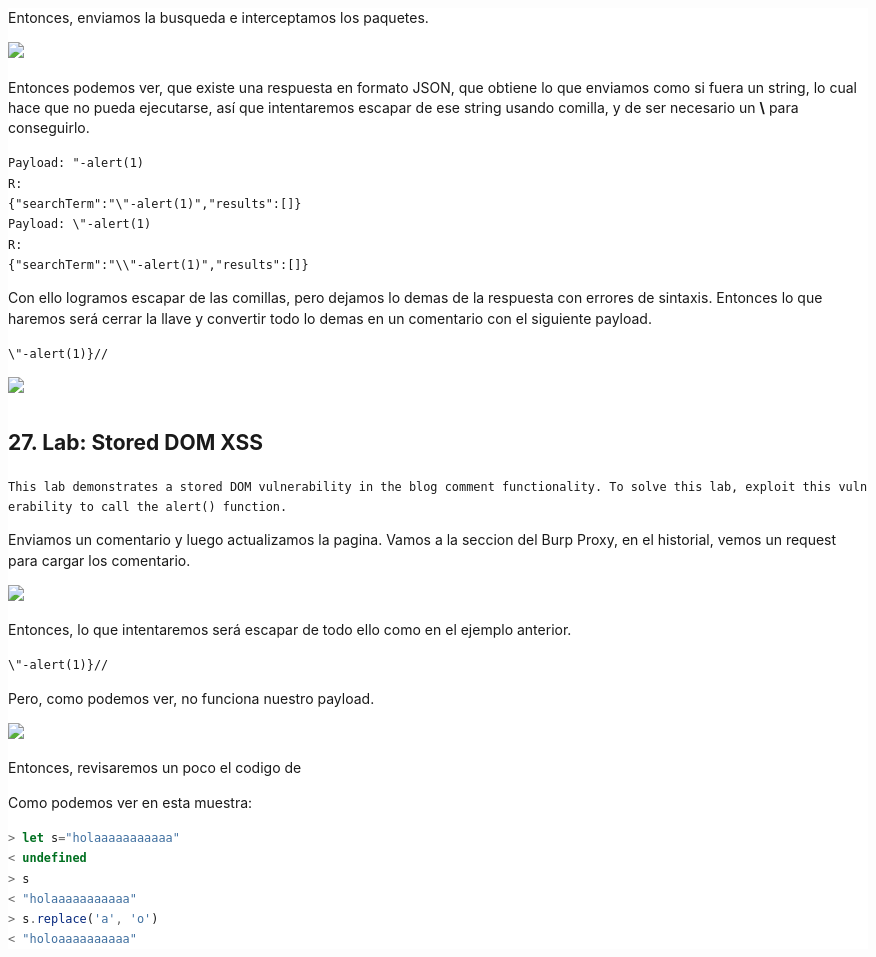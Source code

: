 Entonces, enviamos la busqueda e interceptamos los paquetes.

![](img58.png)

Entonces podemos ver, que existe una respuesta en formato JSON, que obtiene lo que enviamos como si fuera un string, lo cual hace que no pueda ejecutarse, así que intentaremos escapar de ese string usando comilla, y de ser necesario un **\\** para conseguirlo.

```
Payload: "-alert(1)
R:
{"searchTerm":"\"-alert(1)","results":[]}
Payload: \"-alert(1)
R:
{"searchTerm":"\\"-alert(1)","results":[]}
```

 Con ello logramos escapar de las comillas, pero dejamos lo demas de la respuesta con errores de sintaxis. Entonces lo que haremos será cerrar la llave y convertir todo lo demas en un comentario con el siguiente payload.

```
\"-alert(1)}//
```

![](img59.png)

## 27. Lab: Stored DOM XSS

```
This lab demonstrates a stored DOM vulnerability in the blog comment functionality. To solve this lab, exploit this vulnerability to call the alert() function.
```

Enviamos un comentario y luego actualizamos la pagina. Vamos a la seccion del Burp Proxy, en el historial, vemos un request para cargar los comentario.

![](img60.png)

Entonces, lo que intentaremos será escapar de todo ello como en el ejemplo anterior.

```
\"-alert(1)}//
```

Pero, como podemos ver, no funciona nuestro payload.

![](img61.png)

Entonces, revisaremos un poco el codigo de **<script src='resources/js/loadCommentsWithVulnerableEscapeHtml.js'></script>**

Como podemos ver en esta muestra:

```javascript
> let s="holaaaaaaaaaaa"
< undefined
> s
< "holaaaaaaaaaaa"
> s.replace('a', 'o')
< "holoaaaaaaaaaa"
```
